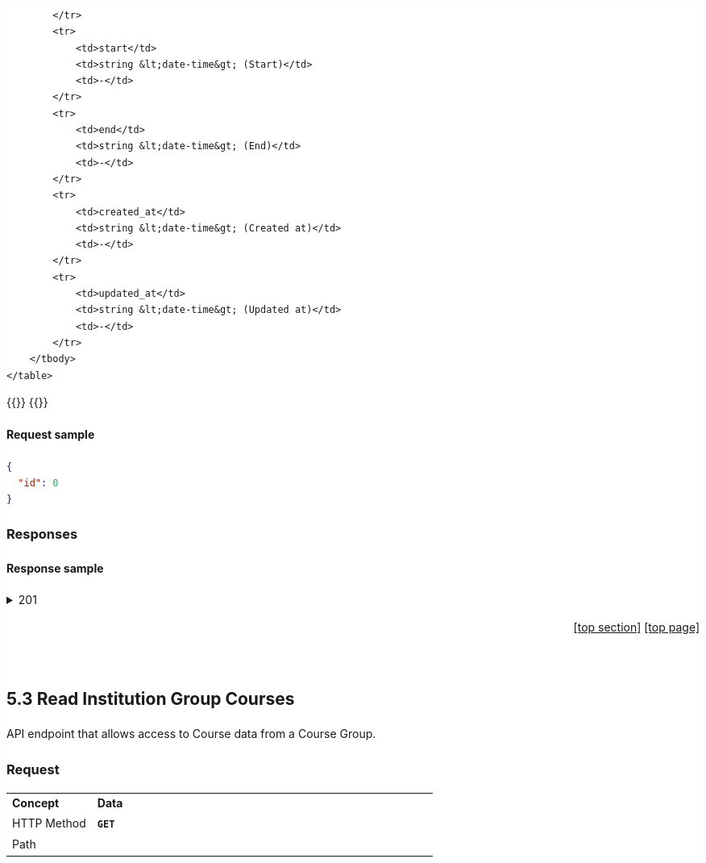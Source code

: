            </tr>
            <tr>
                <td>start</td>
                <td>string &lt;date-time&gt; (Start)</td>
                <td>-</td>
            </tr>
            <tr>
                <td>end</td>
                <td>string &lt;date-time&gt; (End)</td>
                <td>-</td>
            </tr>            
            <tr>
                <td>created_at</td>
                <td>string &lt;date-time&gt; (Created at)</td>
                <td>-</td>
            </tr>
            <tr>
                <td>updated_at</td>
                <td>string &lt;date-time&gt; (Updated at)</td>
                <td>-</td>
            </tr>
        </tbody>
    </table>
  {{</tab>}}
{{</tabs>}}

#### Request sample
`````json
{
  "id": 0
}
`````

### Responses

#### Response sample

<details><summary>201</summary></details>

<div style="text-align:right">

[[top section]](#institution_group_course_management) [[top page]](#table-of-content) 
</div>
<br>


## 5.3 Read Institution Group Courses <a name="institution_group_course_read"></a>

API endpoint that allows access to Course data from a Course Group.

### Request
<table style="table-layout: fixed; width: 100%">
 <tbody>
    <tr>
        <td style="width:20%"><strong>Concept</strong></td>
        <td><strong>Data</strong></td>
    </tr>
    <tr>
        <td>HTTP Method</td>
        <td><strong><code>GET</code></strong></td>
    </tr>
    <tr>
        <td>Path</td>